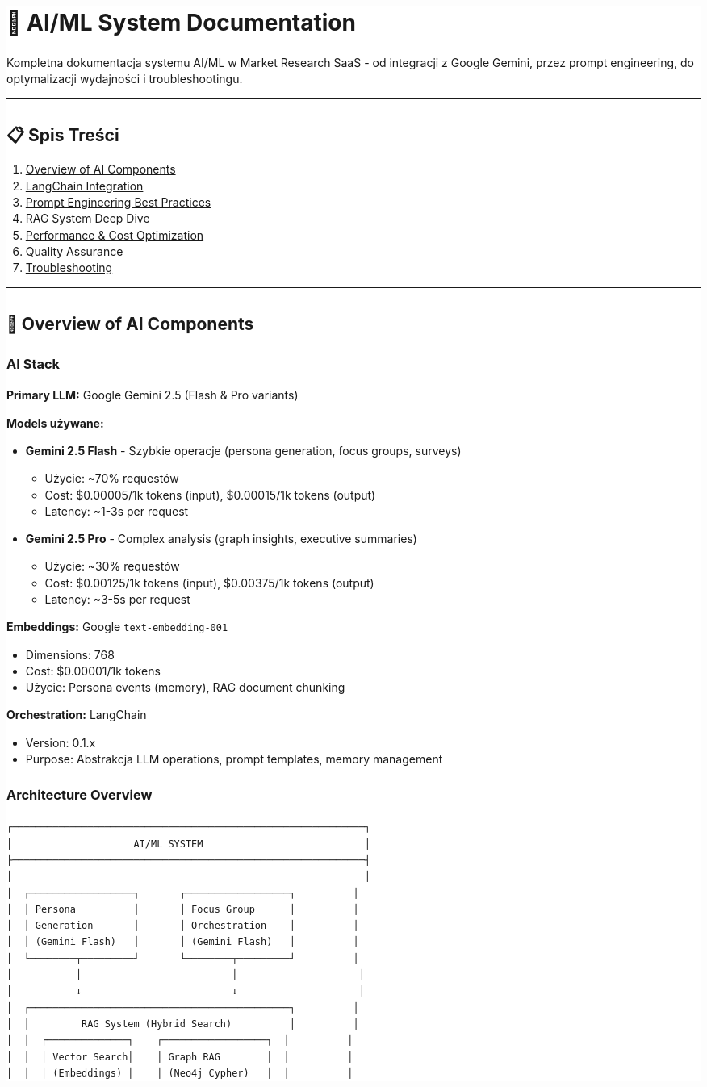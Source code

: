 # 🤖 AI/ML System Documentation

Kompletna dokumentacja systemu AI/ML w Market Research SaaS - od integracji z Google Gemini, przez prompt engineering, do optymalizacji wydajności i troubleshootingu.

---

## 📋 Spis Treści

1. [Overview of AI Components](#overview-of-ai-components)
2. [LangChain Integration](#langchain-integration)
3. [Prompt Engineering Best Practices](#prompt-engineering-best-practices)
4. [RAG System Deep Dive](#rag-system-deep-dive)
5. [Performance & Cost Optimization](#performance--cost-optimization)
6. [Quality Assurance](#quality-assurance)
7. [Troubleshooting](#troubleshooting)

---

## 🎯 Overview of AI Components

### AI Stack

**Primary LLM:** Google Gemini 2.5 (Flash & Pro variants)

**Models używane:**
- **Gemini 2.5 Flash** - Szybkie operacje (persona generation, focus groups, surveys)
  - Użycie: ~70% requestów
  - Cost: $0.00005/1k tokens (input), $0.00015/1k tokens (output)
  - Latency: ~1-3s per request

- **Gemini 2.5 Pro** - Complex analysis (graph insights, executive summaries)
  - Użycie: ~30% requestów
  - Cost: $0.00125/1k tokens (input), $0.00375/1k tokens (output)
  - Latency: ~3-5s per request

**Embeddings:** Google `text-embedding-001`
- Dimensions: 768
- Cost: $0.00001/1k tokens
- Użycie: Persona events (memory), RAG document chunking

**Orchestration:** LangChain
- Version: 0.1.x
- Purpose: Abstrakcja LLM operations, prompt templates, memory management

### Architecture Overview

```
┌─────────────────────────────────────────────────────────────┐
│                     AI/ML SYSTEM                            │
├─────────────────────────────────────────────────────────────┤
│                                                             │
│  ┌──────────────────┐       ┌──────────────────┐          │
│  │ Persona          │       │ Focus Group      │          │
│  │ Generation       │       │ Orchestration    │          │
│  │ (Gemini Flash)   │       │ (Gemini Flash)   │          │
│  └────────┬─────────┘       └────────┬─────────┘          │
│           │                          │                     │
│           ↓                          ↓                     │
│  ┌─────────────────────────────────────────────┐          │
│  │         RAG System (Hybrid Search)          │          │
│  │  ┌──────────────┐    ┌──────────────────┐  │          │
│  │  │ Vector Search│    │ Graph RAG        │  │          │
│  │  │ (Embeddings) │    │ (Neo4j Cypher)   │  │          │
```